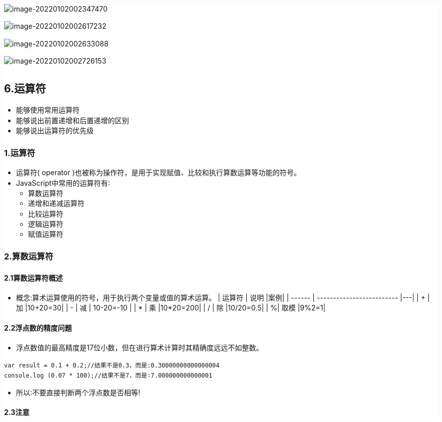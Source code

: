 ![image-20220102002347470](C:\Users\admin\AppData\Roaming\Typora\typora-user-images\image-20220102002347470.png)

![image-20220102002617232](C:\Users\admin\AppData\Roaming\Typora\typora-user-images\image-20220102002617232.png)

![image-20220102002633088](C:\Users\admin\AppData\Roaming\Typora\typora-user-images\image-20220102002633088.png)

![image-20220102002726153](C:\Users\admin\AppData\Roaming\Typora\typora-user-images\image-20220102002726153.png)

## 6.运算符

- 能够使用常用运算符
- 能够说出前置递增和后置递增的区别
- 能够说出运算符的优先级

### 1.运算符

- 运算符( operator )也被称为操作符，是用于实现赋值、比较和执行算数运算等功能的符号。
- JavaScript中常用的运算符有∶
  - 算数运算符
  - 递增和递减运算符
  - 比较运算符
  - 逻辑运算符
  - 赋值运算符

### 2.算数运算符

#### 2.1算数运算符概述

- 概念:算术运算使用的符号，用于执行两个变量或值的算术运算。
| 运算符 | 说明                  |案例|
| ------ | ------------------------- |---|
| + | 加 |10+20=30|
| - | 减 | 10-20=-10 |
| * | 乘 |10*20=200|
| / | 除 |10/20=0.5|
| %| 取模 |9%2=1|

#### 2.2浮点数的精度问题

- 浮点数值的最高精度是17位小数，但在进行算术计算时其精确度远远不如整数。

```
var result = 0.1 + 0.2;//结果不是0.3，而是:0.30000000000000004
console.log (0.07 * 100);//结果不是7，而是∶7.000000000000001
```

- 所以∶不要直接判断两个浮点数是否相等!

#### 2.3注意
